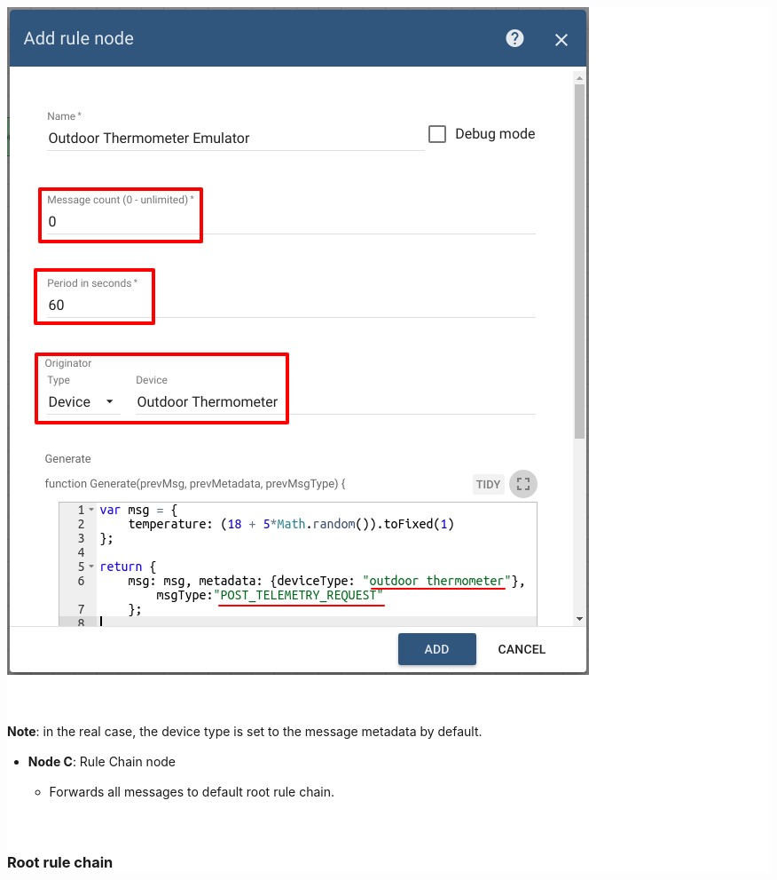   ![image](/images/user-guide/rule-engine-2-0/tutorials/data-function/outdoor-thermometer-emulator.png)

<br>

**Note**: in the real case, the device type is set to the message metadata by default.

  - **Node C**: Rule Chain node

    - Forwards all messages to default root rule chain.

<br>

### Root rule chain
